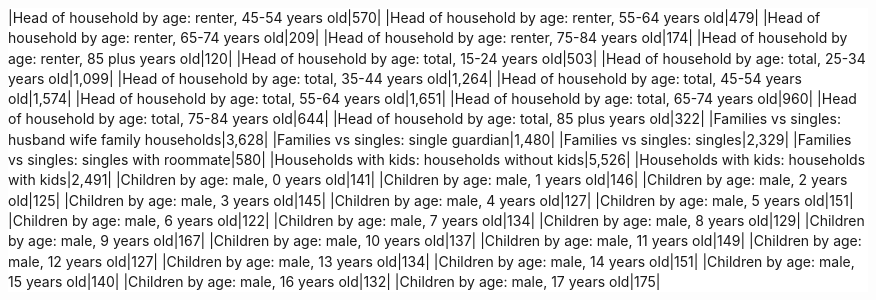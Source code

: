 |Head of household by age: renter, 45-54 years old|570|
|Head of household by age: renter, 55-64 years old|479|
|Head of household by age: renter, 65-74 years old|209|
|Head of household by age: renter, 75-84 years old|174|
|Head of household by age: renter, 85 plus years old|120|
|Head of household by age: total, 15-24 years old|503|
|Head of household by age: total, 25-34 years old|1,099|
|Head of household by age: total, 35-44 years old|1,264|
|Head of household by age: total, 45-54 years old|1,574|
|Head of household by age: total, 55-64 years old|1,651|
|Head of household by age: total, 65-74 years old|960|
|Head of household by age: total, 75-84 years old|644|
|Head of household by age: total, 85 plus years old|322|
|Families vs singles: husband wife family households|3,628|
|Families vs singles: single guardian|1,480|
|Families vs singles: singles|2,329|
|Families vs singles: singles with roommate|580|
|Households with kids: households without kids|5,526|
|Households with kids: households with kids|2,491|
|Children by age: male, 0 years old|141|
|Children by age: male, 1 years old|146|
|Children by age: male, 2 years old|125|
|Children by age: male, 3 years old|145|
|Children by age: male, 4 years old|127|
|Children by age: male, 5 years old|151|
|Children by age: male, 6 years old|122|
|Children by age: male, 7 years old|134|
|Children by age: male, 8 years old|129|
|Children by age: male, 9 years old|167|
|Children by age: male, 10 years old|137|
|Children by age: male, 11 years old|149|
|Children by age: male, 12 years old|127|
|Children by age: male, 13 years old|134|
|Children by age: male, 14 years old|151|
|Children by age: male, 15 years old|140|
|Children by age: male, 16 years old|132|
|Children by age: male, 17 years old|175|